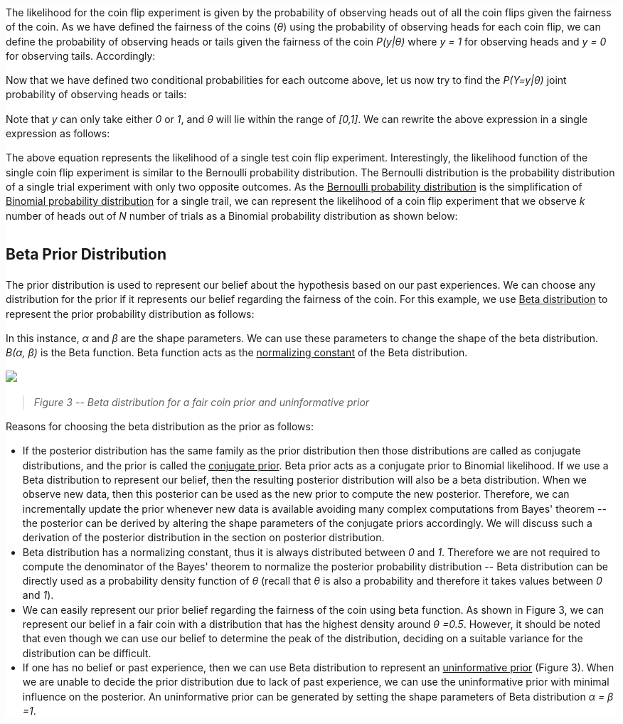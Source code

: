 The likelihood for the coin flip experiment is given by the probability of observing heads out of all the coin flips given the fairness of the coin. As we have defined the fairness of the coins (_θ_) using the probability of observing heads for each coin flip, we can define the probability of observing heads or tails given the fairness of the coin _P(y|θ)_ where _y = 1_ for observing heads and _y = 0_ for observing tails. Accordingly:

Now that we have defined two conditional probabilities for each outcome above, let us now try to find the _P(Y=y|θ)_ joint probability of observing heads or tails:

Note that _y_ can only take either _0_ or _1_, and _θ_ will lie within the range of _[0,1]_. We can rewrite the above expression in a single expression as follows:

The above equation represents the likelihood of a single test coin flip experiment. Interestingly, the likelihood function of the single coin flip experiment is similar to the Bernoulli probability distribution. The Bernoulli distribution is the probability distribution of a single trial experiment with only two opposite outcomes. As the [Bernoulli probability distribution](https://en.wikipedia.org/wiki/Bernoulli_distribution) is the simplification of [Binomial probability distribution](https://en.wikipedia.org/wiki/Binomial_distribution) for a single trail, we can represent the likelihood of a coin flip experiment that we observe _k_ number of heads out of _N_ number of trials as a Binomial probability distribution as shown below:

## Beta Prior Distribution

The prior distribution is used to represent our belief about the hypothesis based on our past experiences. We can choose any distribution for the prior if it represents our belief regarding the fairness of the coin. For this example, we use [Beta distribution](https://en.wikipedia.org/wiki/Beta_distribution) to represent the prior probability distribution as follows:

In this instance, _α_ and _β_ are the shape parameters. We can use these parameters to change the shape of the beta distribution. _B(α, β)_ is the Beta function. Beta function acts as the [normalizing constant](https://en.wikipedia.org/wiki/Normalizing_constant) of the Beta distribution.

![](https://wso2.com/files/Picture4.png)

> _Figure 3 -- Beta distribution for a fair coin prior and uninformative prior_

Reasons for choosing the beta distribution as the prior as follows:

  * If the posterior distribution has the same family as the prior distribution then those distributions are called as conjugate distributions, and the prior is called the [conjugate prior](https://en.wikipedia.org/wiki/Conjugate_prior). Beta prior acts as a conjugate prior to Binomial likelihood. If we use a Beta distribution to represent our belief, then the resulting posterior distribution will also be a beta distribution. When we observe new data, then this posterior can be used as the new prior to compute the new posterior. Therefore, we can incrementally update the prior whenever new data is available avoiding many complex computations from Bayes' theorem -- the posterior can be derived by altering the shape parameters of the conjugate priors accordingly. We will discuss such a derivation of the posterior distribution in the section on posterior distribution.
  * Beta distribution has a normalizing constant, thus it is always distributed between _0_ and _1_. Therefore we are not required to compute the denominator of the Bayes' theorem to normalize the posterior probability distribution -- Beta distribution can be directly used as a probability density function of _θ_ (recall that _θ_ is also a probability and therefore it takes values between _0_ and _1_).
  * We can easily represent our prior belief regarding the fairness of the coin using beta function. As shown in Figure 3, we can represent our belief in a fair coin with a distribution that has the highest density around _θ =0.5_. However, it should be noted that even though we can use our belief to determine the peak of the distribution, deciding on a suitable variance for the distribution can be difficult.
  * If one has no belief or past experience, then we can use Beta distribution to represent an [uninformative prior](https://en.wikipedia.org/wiki/Prior_probability#Uninformative_priors) (Figure 3). When we are unable to decide the prior distribution due to lack of past experience, we can use the uninformative prior with minimal influence on the posterior. An uninformative prior can be generated by setting the shape parameters of Beta distribution _α = β =1_.
